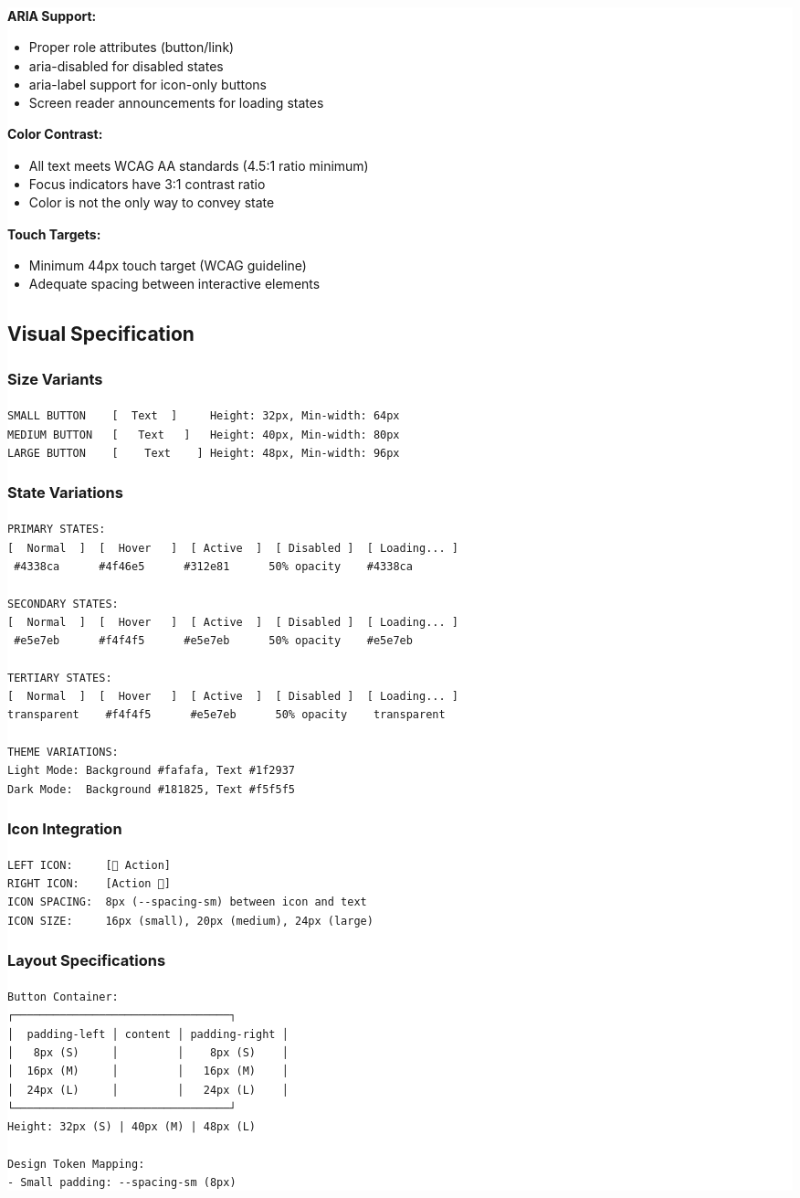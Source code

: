 **ARIA Support:**
- Proper role attributes (button/link)
- aria-disabled for disabled states
- aria-label support for icon-only buttons
- Screen reader announcements for loading states

**Color Contrast:**
- All text meets WCAG AA standards (4.5:1 ratio minimum)
- Focus indicators have 3:1 contrast ratio
- Color is not the only way to convey state

**Touch Targets:**
- Minimum 44px touch target (WCAG guideline)
- Adequate spacing between interactive elements

## Visual Specification

### Size Variants
```
SMALL BUTTON    [  Text  ]     Height: 32px, Min-width: 64px
MEDIUM BUTTON   [   Text   ]   Height: 40px, Min-width: 80px  
LARGE BUTTON    [    Text    ] Height: 48px, Min-width: 96px
```

### State Variations
```
PRIMARY STATES:
[  Normal  ]  [  Hover   ]  [ Active  ]  [ Disabled ]  [ Loading... ]
 #4338ca      #4f46e5      #312e81      50% opacity    #4338ca

SECONDARY STATES:
[  Normal  ]  [  Hover   ]  [ Active  ]  [ Disabled ]  [ Loading... ]
 #e5e7eb      #f4f4f5      #e5e7eb      50% opacity    #e5e7eb

TERTIARY STATES:
[  Normal  ]  [  Hover   ]  [ Active  ]  [ Disabled ]  [ Loading... ]
transparent    #f4f4f5      #e5e7eb      50% opacity    transparent

THEME VARIATIONS:
Light Mode: Background #fafafa, Text #1f2937
Dark Mode:  Background #181825, Text #f5f5f5
```

### Icon Integration
```
LEFT ICON:     [🔧 Action]
RIGHT ICON:    [Action 🔧]
ICON SPACING:  8px (--spacing-sm) between icon and text
ICON SIZE:     16px (small), 20px (medium), 24px (large)
```

### Layout Specifications
```
Button Container:
┌─────────────────────────────────┐
│  padding-left │ content │ padding-right │
│   8px (S)     │         │    8px (S)    │
│  16px (M)     │         │   16px (M)    │
│  24px (L)     │         │   24px (L)    │
└─────────────────────────────────┘
Height: 32px (S) | 40px (M) | 48px (L)

Design Token Mapping:
- Small padding: --spacing-sm (8px)
```